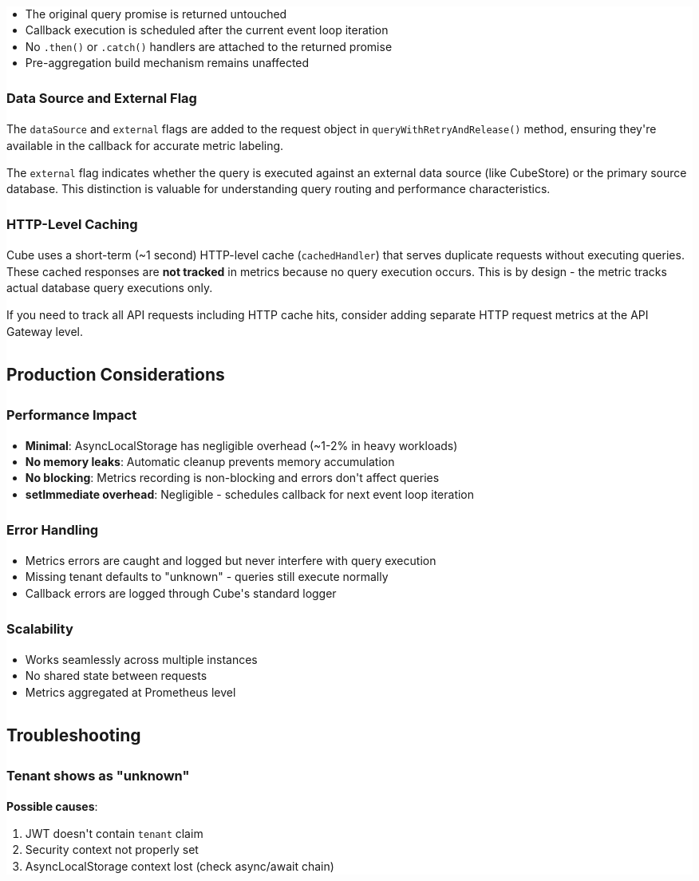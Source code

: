 - The original query promise is returned untouched
- Callback execution is scheduled after the current event loop iteration
- No `.then()` or `.catch()` handlers are attached to the returned promise
- Pre-aggregation build mechanism remains unaffected

### Data Source and External Flag

The `dataSource` and `external` flags are added to the request object in `queryWithRetryAndRelease()` method, ensuring they're available in the callback for accurate metric labeling.

The `external` flag indicates whether the query is executed against an external data source (like CubeStore) or the primary source database. This distinction is valuable for understanding query routing and performance characteristics.

### HTTP-Level Caching

Cube uses a short-term (~1 second) HTTP-level cache (`cachedHandler`) that serves duplicate requests without executing queries. These cached responses are **not tracked** in metrics because no query execution occurs. This is by design - the metric tracks actual database query executions only.

If you need to track all API requests including HTTP cache hits, consider adding separate HTTP request metrics at the API Gateway level.

## Production Considerations

### Performance Impact

- **Minimal**: AsyncLocalStorage has negligible overhead (~1-2% in heavy workloads)
- **No memory leaks**: Automatic cleanup prevents memory accumulation
- **No blocking**: Metrics recording is non-blocking and errors don't affect queries
- **setImmediate overhead**: Negligible - schedules callback for next event loop iteration

### Error Handling

- Metrics errors are caught and logged but never interfere with query execution
- Missing tenant defaults to "unknown" - queries still execute normally
- Callback errors are logged through Cube's standard logger

### Scalability

- Works seamlessly across multiple instances
- No shared state between requests
- Metrics aggregated at Prometheus level

## Troubleshooting

### Tenant shows as "unknown"

**Possible causes**:
1. JWT doesn't contain `tenant` claim
2. Security context not properly set
3. AsyncLocalStorage context lost (check async/await chain)

